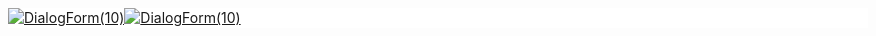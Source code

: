 <span data-ttu-id="f2601-338">[![DialogForm(10)](./media/dialogform10.png)](./media/dialogform10.png)</span><span class="sxs-lookup"><span data-stu-id="f2601-338">[![DialogForm(10)](./media/dialogform10.png)](./media/dialogform10.png)</span></span>

